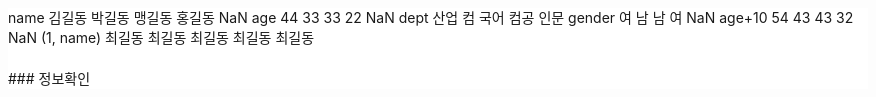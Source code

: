  </thead>
  <tbody>
    <tr>
      <th>name</th>
      <td>김길동</td>
      <td>박길동</td>
      <td>맹길동</td>
      <td>홍길동</td>
      <td>NaN</td>
    </tr>
    <tr>
      <th>age</th>
      <td>44</td>
      <td>33</td>
      <td>33</td>
      <td>22</td>
      <td>NaN</td>
    </tr>
    <tr>
      <th>dept</th>
      <td>산업</td>
      <td>컴</td>
      <td>국어</td>
      <td>컴공</td>
      <td>인문</td>
    </tr>
    <tr>
      <th>gender</th>
      <td>여</td>
      <td>남</td>
      <td>남</td>
      <td>여</td>
      <td>NaN</td>
    </tr>
    <tr>
      <th>age+10</th>
      <td>54</td>
      <td>43</td>
      <td>43</td>
      <td>32</td>
      <td>NaN</td>
    </tr>
    <tr>
      <th>(1, name)</th>
      <td>최길동</td>
      <td>최길동</td>
      <td>최길동</td>
      <td>최길동</td>
      <td>최길동</td>
    </tr>
  </tbody>
</table>
</div>
<br/>
<br/>
### 정보확인
